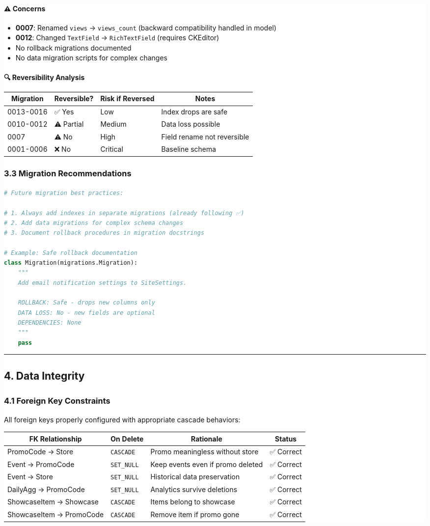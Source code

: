 #### ⚠️ **Concerns**
- **0007**: Renamed `views` → `views_count` (backward compatibility handled in model)
- **0012**: Changed `TextField` → `RichTextField` (requires CKEditor)
- No rollback migrations documented
- No data migration scripts for complex changes

#### 🔍 **Reversibility Analysis**

| Migration | Reversible? | Risk if Reversed | Notes |
|-----------|-------------|------------------|-------|
| 0013-0016 | ✅ Yes | Low | Index drops are safe |
| 0010-0012 | ⚠️ Partial | Medium | Data loss possible |
| 0007 | ⚠️ No | High | Field rename not reversible |
| 0001-0006 | ❌ No | Critical | Baseline schema |

### 3.3 Migration Recommendations

```python
# Future migration best practices:

# 1. Always add indexes in separate migrations (already following ✅)
# 2. Add data migrations for complex schema changes
# 3. Document rollback procedures in migration docstrings

# Example: Safe rollback documentation
class Migration(migrations.Migration):
    """
    Add email notification settings to SiteSettings.

    ROLLBACK: Safe - drops new columns only
    DATA LOSS: No - new fields are optional
    DEPENDENCIES: None
    """
    pass
```

---

## 4. Data Integrity

### 4.1 Foreign Key Constraints

All foreign keys properly configured with appropriate cascade behaviors:

| FK Relationship | On Delete | Rationale | Status |
|-----------------|-----------|-----------|--------|
| PromoCode → Store | `CASCADE` | Promo meaningless without store | ✅ Correct |
| Event → PromoCode | `SET_NULL` | Keep events even if promo deleted | ✅ Correct |
| Event → Store | `SET_NULL` | Historical data preservation | ✅ Correct |
| DailyAgg → PromoCode | `SET_NULL` | Analytics survive deletions | ✅ Correct |
| ShowcaseItem → Showcase | `CASCADE` | Items belong to showcase | ✅ Correct |
| ShowcaseItem → PromoCode | `CASCADE` | Remove item if promo gone | ✅ Correct |
